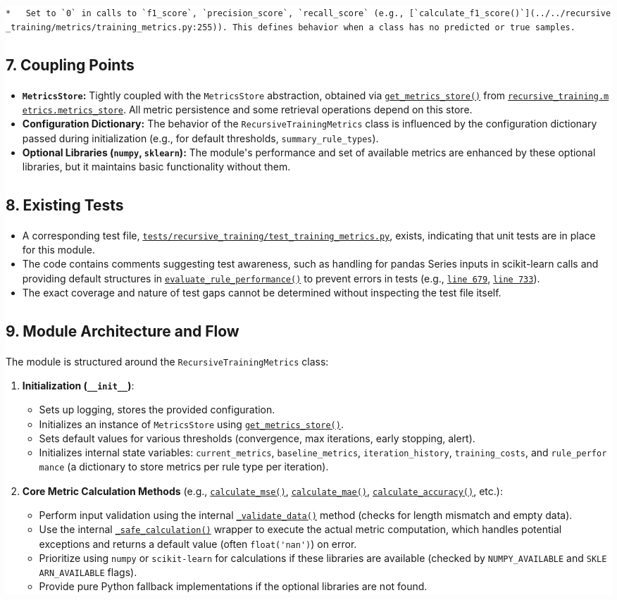     *   Set to `0` in calls to `f1_score`, `precision_score`, `recall_score` (e.g., [`calculate_f1_score()`](../../recursive_training/metrics/training_metrics.py:255)). This defines behavior when a class has no predicted or true samples.

## 7. Coupling Points

*   **`MetricsStore`:** Tightly coupled with the `MetricsStore` abstraction, obtained via [`get_metrics_store()`](../../recursive_training/metrics/training_metrics.py:33) from [`recursive_training.metrics.metrics_store`](../../recursive_training/metrics/metrics_store.py:1). All metric persistence and some retrieval operations depend on this store.
*   **Configuration Dictionary:** The behavior of the `RecursiveTrainingMetrics` class is influenced by the configuration dictionary passed during initialization (e.g., for default thresholds, `summary_rule_types`).
*   **Optional Libraries (`numpy`, `sklearn`):** The module's performance and set of available metrics are enhanced by these optional libraries, but it maintains basic functionality without them.

## 8. Existing Tests

*   A corresponding test file, [`tests/recursive_training/test_training_metrics.py`](../../tests/recursive_training/test_training_metrics.py), exists, indicating that unit tests are in place for this module.
*   The code contains comments suggesting test awareness, such as handling for pandas Series inputs in scikit-learn calls and providing default structures in [`evaluate_rule_performance()`](../../recursive_training/metrics/training_metrics.py:630) to prevent errors in tests (e.g., [`line 679`](../../recursive_training/metrics/training_metrics.py:679), [`line 733`](../../recursive_training/metrics/training_metrics.py:733)).
*   The exact coverage and nature of test gaps cannot be determined without inspecting the test file itself.

## 9. Module Architecture and Flow

The module is structured around the `RecursiveTrainingMetrics` class:

1.  **Initialization (`__init__`)**:
    *   Sets up logging, stores the provided configuration.
    *   Initializes an instance of `MetricsStore` using [`get_metrics_store()`](../../recursive_training/metrics/training_metrics.py:33).
    *   Sets default values for various thresholds (convergence, max iterations, early stopping, alert).
    *   Initializes internal state variables: `current_metrics`, `baseline_metrics`, `iteration_history`, `training_costs`, and `rule_performance` (a dictionary to store metrics per rule type per iteration).

2.  **Core Metric Calculation Methods** (e.g., [`calculate_mse()`](../../recursive_training/metrics/training_metrics.py:126), [`calculate_mae()`](../../recursive_training/metrics/training_metrics.py:155), [`calculate_accuracy()`](../../recursive_training/metrics/training_metrics.py:205), etc.):
    *   Perform input validation using the internal [`_validate_data()`](../../recursive_training/metrics/training_metrics.py:83) method (checks for length mismatch and empty data).
    *   Use the internal [`_safe_calculation()`](../../recursive_training/metrics/training_metrics.py:104) wrapper to execute the actual metric computation, which handles potential exceptions and returns a default value (often `float('nan')`) on error.
    *   Prioritize using `numpy` or `scikit-learn` for calculations if these libraries are available (checked by `NUMPY_AVAILABLE` and `SKLEARN_AVAILABLE` flags).
    *   Provide pure Python fallback implementations if the optional libraries are not found.
